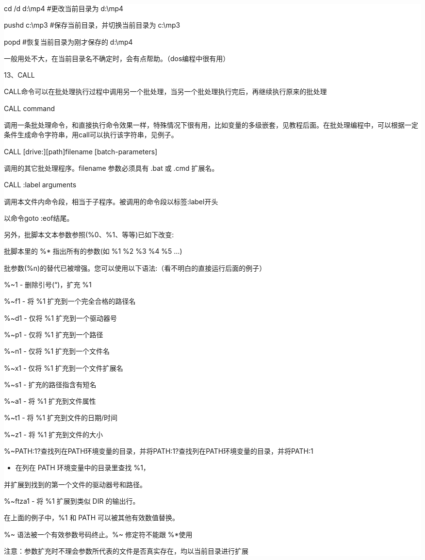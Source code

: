 cd /d d:\\mp4 \#更改当前目录为 d:\\mp4

pushd c:\\mp3 \#保存当前目录，并切换当前目录为 c:\\mp3

popd \#恢复当前目录为刚才保存的 d:\\mp4

一般用处不大，在当前目录名不确定时，会有点帮助。（dos编程中很有用）

13、CALL

CALL命令可以在批处理执行过程中调用另一个批处理，当另一个批处理执行完后，再继续执行原来的批处理

CALL command

调用一条批处理命令，和直接执行命令效果一样，特殊情况下很有用，比如变量的多级嵌套，见教程后面。在批处理编程中，可以根据一定条件生成命令字符串，用call可以执行该字符串，见例子。

CALL [drive:][path]filename [batch-parameters]

调用的其它批处理程序。filename 参数必须具有 .bat 或 .cmd 扩展名。

CALL :label arguments

调用本文件内命令段，相当于子程序。被调用的命令段以标签:label开头

以命令goto :eof结尾。

另外，批脚本文本参数参照(%0、%1、等等)已如下改变:

批脚本里的 %\* 指出所有的参数(如 %1 %2 %3 %4 %5 …)

批参数(%n)的替代已被增强。您可以使用以下语法:（看不明白的直接运行后面的例子）

%\~1 - 删除引号(“)，扩充 %1

%\~f1 - 将 %1 扩充到一个完全合格的路径名

%\~d1 - 仅将 %1 扩充到一个驱动器号

%\~p1 - 仅将 %1 扩充到一个路径

%\~n1 - 仅将 %1 扩充到一个文件名

%\~x1 - 仅将 %1 扩充到一个文件扩展名

%\~s1 - 扩充的路径指含有短名

%\~a1 - 将 %1 扩充到文件属性

%\~t1 - 将 %1 扩充到文件的日期/时间

%\~z1 - 将 %1 扩充到文件的大小

%\~PATH:1?查找列在PATH环境变量的目录，并将PATH:1?查找列在PATH环境变量的目录，并将PATH:1
- 在列在 PATH 环境变量中的目录里查找 %1，

并扩展到找到的第一个文件的驱动器号和路径。

%\~ftza1 - 将 %1 扩展到类似 DIR 的输出行。

在上面的例子中，%1 和 PATH 可以被其他有效数值替换。

%\~ 语法被一个有效参数号码终止。%\~ 修定符不能跟 %\*使用

注意：参数扩充时不理会参数所代表的文件是否真实存在，均以当前目录进行扩展
